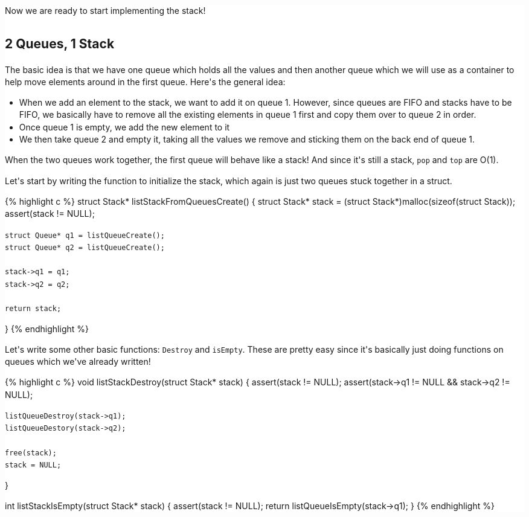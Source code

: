 Now we are ready to start implementing the stack!

## 2 Queues, 1 Stack

The basic idea is that we have one queue which holds all the values and then another queue which we will use as a container to help move elements around in the first queue.
Here's the general idea:

+ When we add an element to the stack, we want to add it on queue 1. However, since queues are FIFO and stacks have to be FIFO, we basically have to remove all the existing elements in queue 1 first and copy them over to queue 2 in order.
+ Once queue 1 is empty, we add the new element to it
+ We then take queue 2 and empty it, taking all the values we remove and sticking them on the back end of queue 1.

When the two queues work together, the first queue will behave like a stack!
And since it's still a stack, `pop` and `top` are O(1).

Let's start by writing the function to initialize the stack, which again is just two queues stuck together in a struct.

{% highlight c %}
struct Stack* listStackFromQueuesCreate()
{
	struct Stack* stack = (struct Stack*)malloc(sizeof(struct Stack));
	assert(stack != NULL);

	struct Queue* q1 = listQueueCreate();
	struct Queue* q2 = listQueueCreate();

	stack->q1 = q1;
	stack->q2 = q2;

	return stack;
}
{% endhighlight %}

Let's write some other basic functions: `Destroy` and `isEmpty`.
These are pretty easy since it's basically just doing functions on queues which we've already written!

{% highlight c %}
void listStackDestroy(struct Stack* stack)
{
	assert(stack != NULL);
	assert(stack->q1 != NULL && stack->q2 != NULL);

	listQueueDestroy(stack->q1);
	listQueueDestory(stack->q2);
	
	free(stack);
	stack = NULL;
}

int listStackIsEmpty(struct Stack* stack)
{
	assert(stack != NULL);
	return listQueueIsEmpty(stack->q1);
}
{% endhighlight %}
